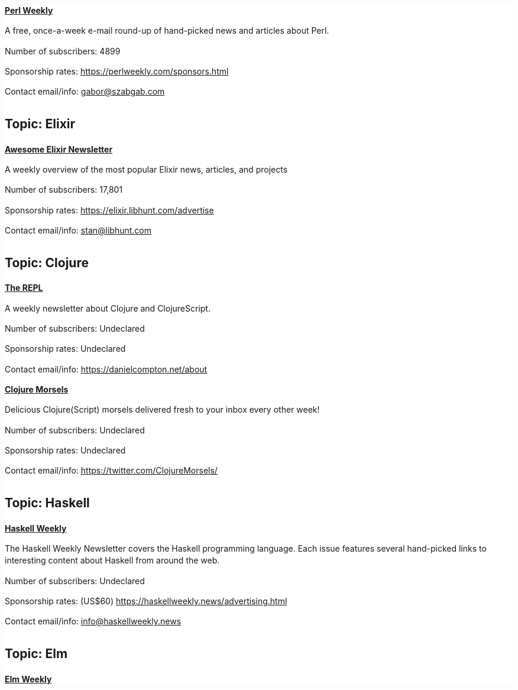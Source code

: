 **[Perl Weekly](http://perlweekly.com/)**

A free, once-a-week e-mail round-up of hand-picked news and articles about Perl.

Number of subscribers: 4899

Sponsorship rates: <https://perlweekly.com/sponsors.html>

Contact email/info: [gabor@szabgab.com](mailto:gabor@szabgab.com)

## Topic: Elixir

**[Awesome Elixir Newsletter](https://elixir.libhunt.com/newsletter)**

A weekly overview of the most popular Elixir news, articles, and projects

Number of subscribers: 17,801

Sponsorship rates: <https://elixir.libhunt.com/advertise>

Contact email/info: stan@libhunt.com

## Topic: Clojure

**[The REPL](https://www.therepl.net/)**

A weekly newsletter about Clojure and ClojureScript.

Number of subscribers: Undeclared

Sponsorship rates: Undeclared

Contact email/info: <https://danielcompton.net/about>

**[Clojure Morsels](https://www.clojuremorsels.com/)**

Delicious Clojure(Script) morsels delivered fresh to your inbox every other week!

Number of subscribers: Undeclared

Sponsorship rates: Undeclared

Contact email/info: <https://twitter.com/ClojureMorsels/>

## Topic: Haskell

**[Haskell Weekly](https://haskellweekly.news/)**

The Haskell Weekly Newsletter covers the Haskell programming language. Each issue features several hand-picked links to interesting content about Haskell from around the web.

Number of subscribers: Undeclared

Sponsorship rates: (US$60) https://haskellweekly.news/advertising.html

Contact email/info: info@haskellweekly.news

## Topic: Elm

**[Elm Weekly](http://www.elmweekly.nl/)**
